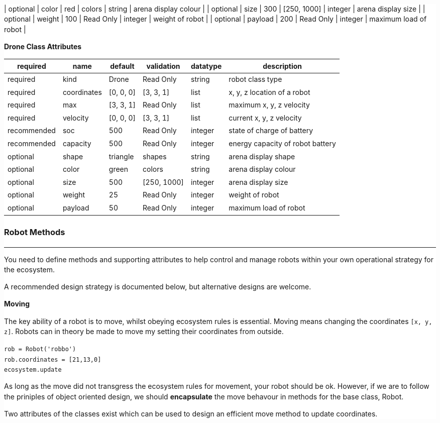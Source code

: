 | optional    | color       | red       | colors      | string   | arena display colour             |
| optional    | size        | 300       | [250, 1000] | integer  | arena display size               |
| optional    | weight      | 100       | Read Only   | integer  | weight of robot                  |
| optional    | payload     | 200       | Read Only   | integer  | maximum load of robot            |

**Drone Class Attributes**

| required    | name        | default   | validation  | datatype | description                      |
| ----------- | ----------- | --------- | ----------- | -------- | -------------------------------- |
| required    | kind        | Drone     | Read Only   | string   | robot class type                 |
| required    | coordinates | [0, 0, 0] | [3, 3, 1]   | list     | x, y, z location of a robot      |
| required    | max         | [3, 3, 1] | Read Only   | list     | maximum x, y, z velocity         |
| required    | velocity    | [0, 0, 0] | [3, 3, 1]   | list     | current x, y, z velocity         |
| recommended | soc         | 500       | Read Only   | integer  | state of charge of battery       |
| recommended | capacity    | 500       | Read Only   | integer  | energy capacity of robot battery |
| optional    | shape       | triangle  | shapes      | string   | arena display shape              |
| optional    | color       | green     | colors      | string   | arena display colour             |
| optional    | size        | 500       | [250, 1000] | integer  | arena display size               |
| optional    | weight      | 25        | Read Only   | integer  | weight of robot                  |
| optional    | payload     | 50        | Read Only   | integer  | maximum load of robot            |

### **Robot Methods**

---

You need to define methods and supporting attributes to help control and manage robots within your own operational strategy for the ecosystem.

A recommended design strategy is documented below, but alternative designs are welcome.

**Moving**

The key ability of a robot is to move, whilst obeying ecosystem rules is essential. Moving means changing the coordinates `[x, y, z]`. Robots can in theory be made to move my setting their coordinates from outside.

    rob = Robot('robbo')
    rob.coordinates = [21,13,0]
    ecosystem.update

As long as the move did not transgress the ecosystem rules for movement, your robot should be ok. However, if we are to follow the priniples of object oriented design, we should **encapsulate** the move behavour in methods for the base class, Robot.

Two attributes of the classes exist which can be used to design an efficient move method to update coordinates.
